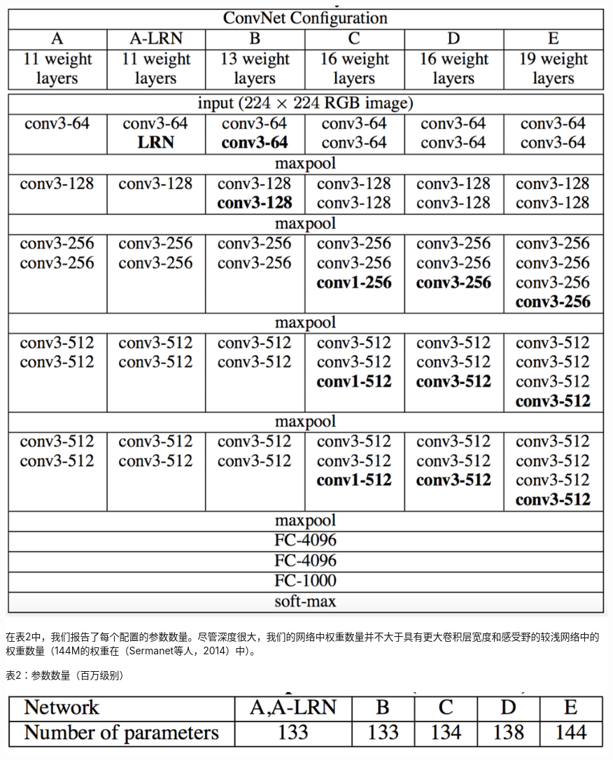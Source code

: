 ![Table 1](/img/2018-06-11-2.png)

在表2中，我们报告了每个配置的参数数量。尽管深度很大，我们的网络中权重数量并不大于具有更大卷积层宽度和感受野的较浅网络中的权重数量（144M的权重在（Sermanet等人，2014）中）。

表2：参数数量（百万级别）

![Table 2](/img/2018-06-11-3.png)
